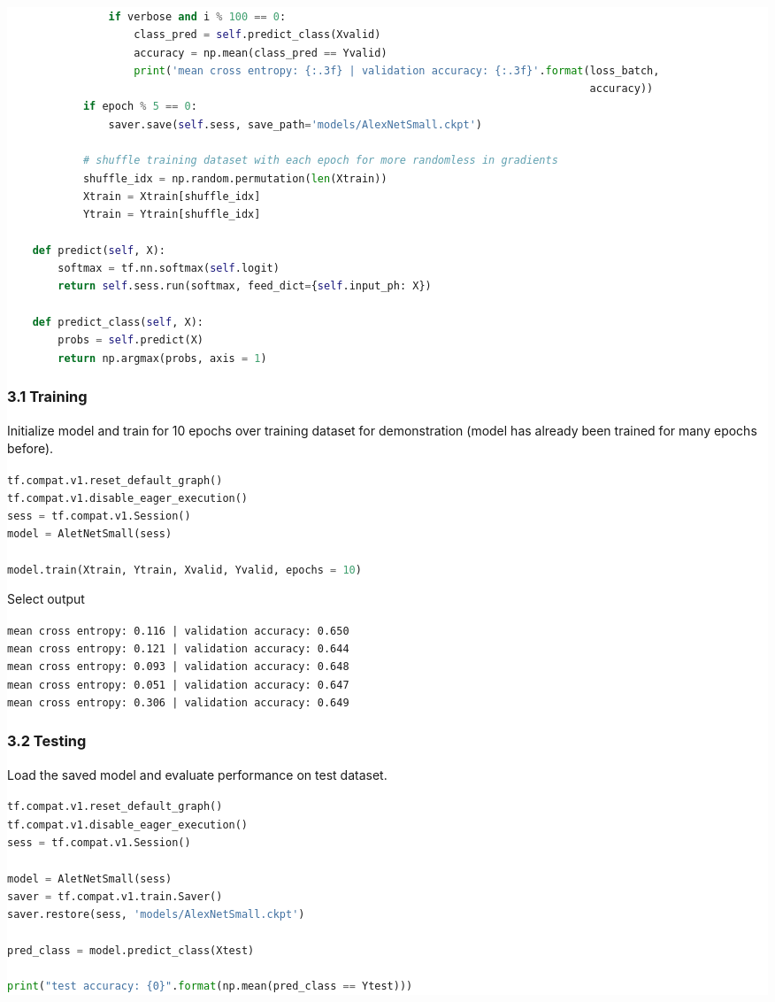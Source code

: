 ```python
                if verbose and i % 100 == 0:
                    class_pred = self.predict_class(Xvalid)
                    accuracy = np.mean(class_pred == Yvalid)
                    print('mean cross entropy: {:.3f} | validation accuracy: {:.3f}'.format(loss_batch, 
                                                                                            accuracy))
            if epoch % 5 == 0:
                saver.save(self.sess, save_path='models/AlexNetSmall.ckpt')
            
            # shuffle training dataset with each epoch for more randomless in gradients
            shuffle_idx = np.random.permutation(len(Xtrain))
            Xtrain = Xtrain[shuffle_idx]
            Ytrain = Ytrain[shuffle_idx]
            
    def predict(self, X):
        softmax = tf.nn.softmax(self.logit)
        return self.sess.run(softmax, feed_dict={self.input_ph: X})
    
    def predict_class(self, X):
        probs = self.predict(X)
        return np.argmax(probs, axis = 1)
```

### 3.1 Training

Initialize model and train for 10 epochs over training dataset for demonstration (model has already been trained for many epochs before).


```python
tf.compat.v1.reset_default_graph()
tf.compat.v1.disable_eager_execution()
sess = tf.compat.v1.Session()
model = AletNetSmall(sess)

model.train(Xtrain, Ytrain, Xvalid, Yvalid, epochs = 10)
```
Select output

    mean cross entropy: 0.116 | validation accuracy: 0.650
    mean cross entropy: 0.121 | validation accuracy: 0.644
    mean cross entropy: 0.093 | validation accuracy: 0.648
    mean cross entropy: 0.051 | validation accuracy: 0.647
    mean cross entropy: 0.306 | validation accuracy: 0.649


### 3.2 Testing

Load the saved model and evaluate performance on test dataset.


```python
tf.compat.v1.reset_default_graph()
tf.compat.v1.disable_eager_execution()
sess = tf.compat.v1.Session()

model = AletNetSmall(sess)
saver = tf.compat.v1.train.Saver()
saver.restore(sess, 'models/AlexNetSmall.ckpt')

pred_class = model.predict_class(Xtest)

print("test accuracy: {0}".format(np.mean(pred_class == Ytest)))
```

